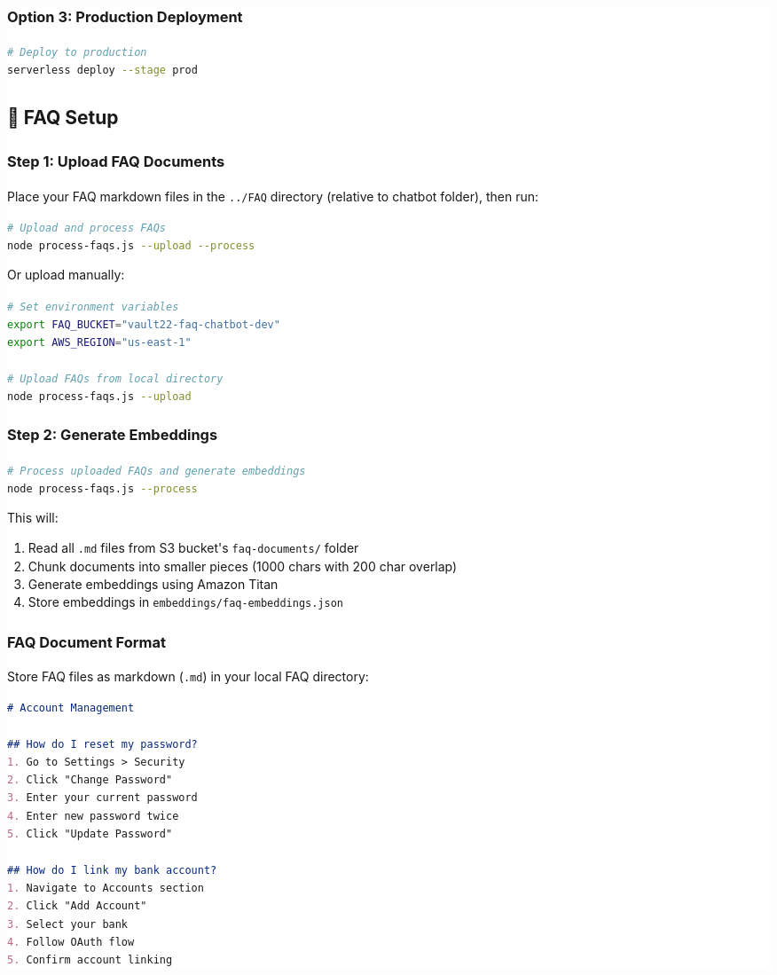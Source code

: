 ### Option 3: Production Deployment

```bash
# Deploy to production
serverless deploy --stage prod
```

## 📝 FAQ Setup

### Step 1: Upload FAQ Documents

Place your FAQ markdown files in the `../FAQ` directory (relative to chatbot folder), then run:

```bash
# Upload and process FAQs
node process-faqs.js --upload --process
```

Or upload manually:

```bash
# Set environment variables
export FAQ_BUCKET="vault22-faq-chatbot-dev"
export AWS_REGION="us-east-1"

# Upload FAQs from local directory
node process-faqs.js --upload
```

### Step 2: Generate Embeddings

```bash
# Process uploaded FAQs and generate embeddings
node process-faqs.js --process
```

This will:
1. Read all `.md` files from S3 bucket's `faq-documents/` folder
2. Chunk documents into smaller pieces (1000 chars with 200 char overlap)
3. Generate embeddings using Amazon Titan
4. Store embeddings in `embeddings/faq-embeddings.json`

### FAQ Document Format

Store FAQ files as markdown (`.md`) in your local FAQ directory:

```markdown
# Account Management

## How do I reset my password?
1. Go to Settings > Security
2. Click "Change Password"
3. Enter your current password
4. Enter new password twice
5. Click "Update Password"

## How do I link my bank account?
1. Navigate to Accounts section
2. Click "Add Account"
3. Select your bank
4. Follow OAuth flow
5. Confirm account linking
```
